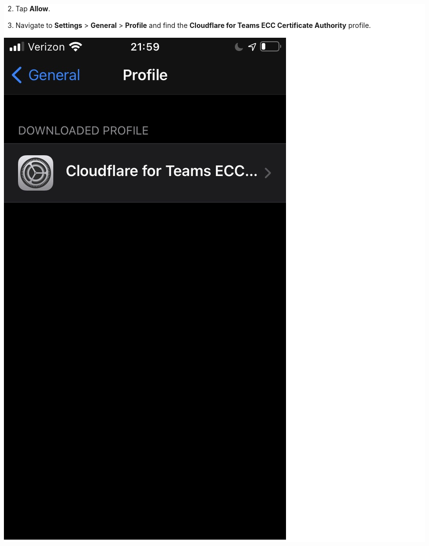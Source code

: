 2.  Tap **Allow**.

3.  Navigate to **Settings** > **General** > **Profile** and find the **Cloudflare for Teams ECC Certificate Authority** profile.

![iOS profile](../../../static/documentation/connections/ios_cert_profile1.jpg)
